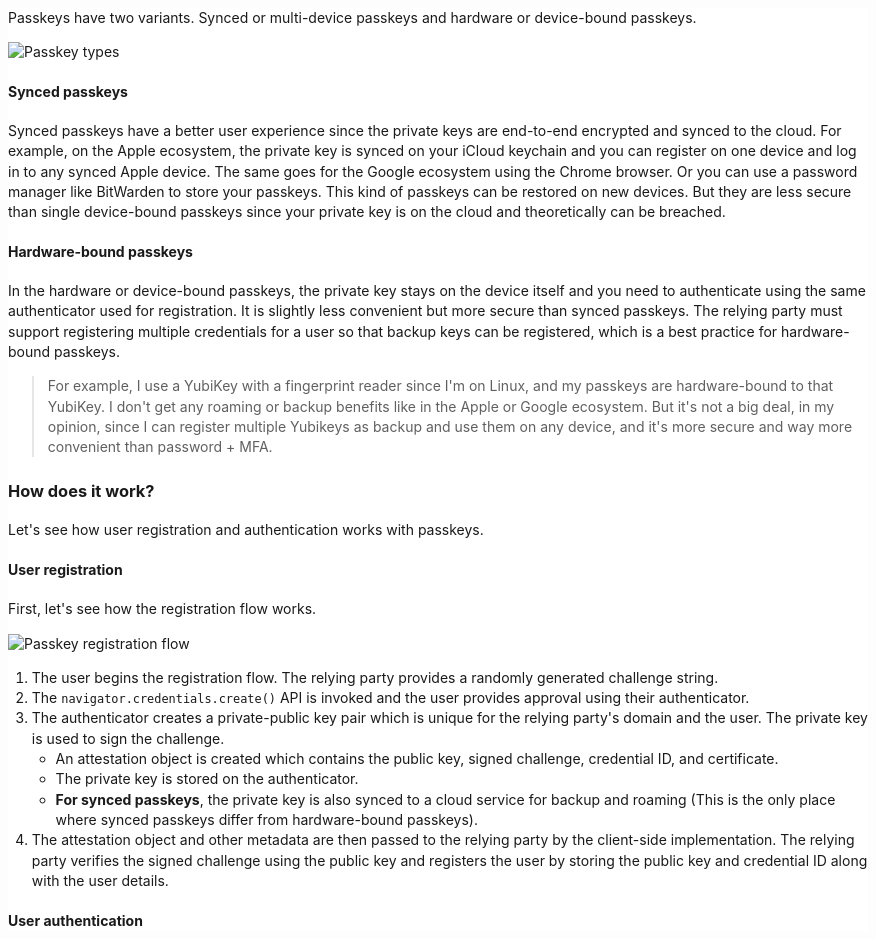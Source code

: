 Passkeys have two variants. Synced or multi-device passkeys and hardware or device-bound passkeys.

![Passkey types](https://images.ctfassets.net/23aumh6u8s0i/6gWyrZIApjNIMzNLsYTZAy/dbd53f5f33b665fb4abe499612e87513/passkey-types.jpg)

#### Synced passkeys

Synced passkeys have a better user experience since the private keys are end-to-end encrypted and synced to the cloud. For example, on the Apple ecosystem, the private key is synced on your iCloud keychain and you can register on one device and log in to any synced Apple device. The same goes for the Google ecosystem using the Chrome browser. Or you can use a password manager like BitWarden to store your passkeys.
This kind of passkeys can be restored on new devices. But they are less secure than single device-bound passkeys since your private key is on the cloud and theoretically can be breached.

#### Hardware-bound passkeys

In the hardware or device-bound passkeys, the private key stays on the device itself and you need to authenticate using the same authenticator used for registration. It is slightly less convenient but more secure than synced passkeys. The relying party must support registering multiple credentials for a user so that backup keys can be registered, which is a best practice for hardware-bound passkeys.

> For example, I use a YubiKey with a fingerprint reader since I'm on Linux, and my passkeys are hardware-bound to that YubiKey. I don't get any roaming or backup benefits like in the Apple or Google ecosystem. But it's not a big deal, in my opinion, since I can register multiple Yubikeys as backup and use them on any device, and it's more secure and way more convenient than password + MFA.

### How does it work?

Let's see how user registration and authentication works with passkeys.

#### User registration

First, let's see how the registration flow works.

![Passkey registration flow](https://images.ctfassets.net/23aumh6u8s0i/1baVPd0OibsVRiE1ZRhLyr/525189d154e10c19b789263642b6baf4/passkey-registration-flow.jpg)

1. The user begins the registration flow. The relying party provides a randomly generated challenge string.
2. The `navigator.credentials.create()` API is invoked and the user provides approval using their authenticator.
3. The authenticator creates a private-public key pair which is unique for the relying party's domain and the user. The private key is used to sign the challenge.
    - An attestation object is created which contains the public key, signed challenge, credential ID, and certificate.
    - The private key is stored on the authenticator.
    - **For synced passkeys**, the private key is also synced to a cloud service for backup and roaming (This is the only place where synced passkeys differ from hardware-bound passkeys).
4. The attestation object and other metadata are then passed to the relying party by the client-side implementation. The relying party verifies the signed challenge using the public key and registers the user by storing the public key and credential ID along with the user details.

#### User authentication
